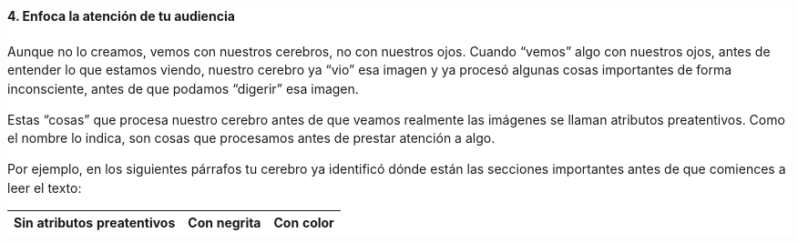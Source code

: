 #### 4. Enfoca la atención de tu audiencia

Aunque no lo creamos, vemos con nuestros cerebros, no con nuestros ojos. Cuando “vemos” algo con nuestros ojos, antes de entender lo que estamos viendo, nuestro cerebro ya “vio” esa imagen y ya procesó algunas cosas importantes de forma inconsciente, antes de que podamos “digerir” esa imagen.

Estas “cosas” que procesa nuestro cerebro antes de que veamos realmente las imágenes se llaman atributos preatentivos. Como el nombre lo indica, son cosas que procesamos antes de prestar atención a algo.

Por ejemplo, en los siguientes párrafos tu cerebro ya identificó dónde están las secciones importantes antes de que comiences a leer el texto:

| Sin atributos preatentivos | Con negrita | Con color |
|---|---|---|